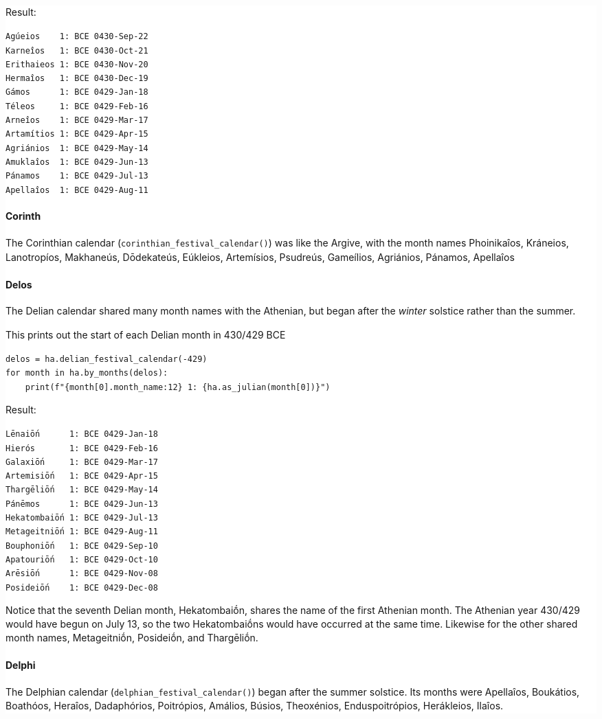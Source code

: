  Result:

    Agúeios    1: BCE 0430-Sep-22
    Karneîos   1: BCE 0430-Oct-21
    Erithaieos 1: BCE 0430-Nov-20
    Hermaîos   1: BCE 0430-Dec-19
    Gámos      1: BCE 0429-Jan-18
    Téleos     1: BCE 0429-Feb-16
    Arneîos    1: BCE 0429-Mar-17
    Artamítios 1: BCE 0429-Apr-15
    Agriánios  1: BCE 0429-May-14
    Amuklaîos  1: BCE 0429-Jun-13
    Pánamos    1: BCE 0429-Jul-13
    Apellaîos  1: BCE 0429-Aug-11

#### Corinth

The Corinthian calendar (`corinthian_festival_calendar()`) was like the Argive, with the month names Phoinikaîos, Kráneios, Lanotropíos, Makhaneús, Dōdekateús, Εúkleios, Artemísios, Psudreús, Gameílios, Agriánios, Pánamos, Apellaîos

#### Delos

The Delian calendar shared many month names with the Athenian, but began after the _winter_ solstice rather than the summer.

This prints out the start of each Delian month in 430/429 BCE

    delos = ha.delian_festival_calendar(-429)
    for month in ha.by_months(delos):
        print(f"{month[0].month_name:12} 1: {ha.as_julian(month[0])}")
        
Result:

    Lēnaiṓn      1: BCE 0429-Jan-18
    Hierós       1: BCE 0429-Feb-16
    Galaxiṓn     1: BCE 0429-Mar-17
    Artemisiṓn   1: BCE 0429-Apr-15
    Thargēliṓn   1: BCE 0429-May-14
    Pánēmos      1: BCE 0429-Jun-13
    Hekatombaiṓn 1: BCE 0429-Jul-13
    Metageitniṓn 1: BCE 0429-Aug-11
    Bouphoniṓn   1: BCE 0429-Sep-10
    Apatouriṓn   1: BCE 0429-Oct-10
    Arēsiṓn      1: BCE 0429-Nov-08
    Posideiṓn    1: BCE 0429-Dec-08

Notice that the seventh Delian month, Hekatombaiṓn, shares the name of the first Athenian month. The Athenian year 430/429 would have begun on July 13, so the two Hekatombaiṓns would have occurred at the same time. Likewise for the other shared month names, Metageitniṓn, Posideiṓn, and Thargēliṓn. 

#### Delphi

The Delphian calendar (`delphian_festival_calendar()`) began after the summer solstice. Its months were Apellaîos, Boukátios, Boathóos, Heraîos, Dadaphórios, Poitrópios, Amálios, Búsios, Theoxénios, Enduspoitrópios, Herákleios, Ilaîos.
